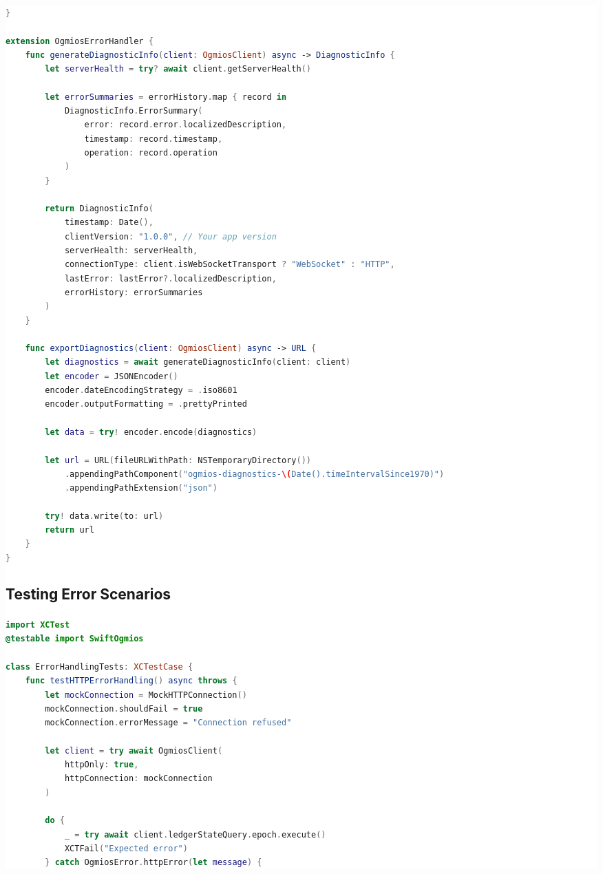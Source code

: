 ```swift path=null start=null
}

extension OgmiosErrorHandler {
    func generateDiagnosticInfo(client: OgmiosClient) async -> DiagnosticInfo {
        let serverHealth = try? await client.getServerHealth()
        
        let errorSummaries = errorHistory.map { record in
            DiagnosticInfo.ErrorSummary(
                error: record.error.localizedDescription,
                timestamp: record.timestamp,
                operation: record.operation
            )
        }
        
        return DiagnosticInfo(
            timestamp: Date(),
            clientVersion: "1.0.0", // Your app version
            serverHealth: serverHealth,
            connectionType: client.isWebSocketTransport ? "WebSocket" : "HTTP",
            lastError: lastError?.localizedDescription,
            errorHistory: errorSummaries
        )
    }
    
    func exportDiagnostics(client: OgmiosClient) async -> URL {
        let diagnostics = await generateDiagnosticInfo(client: client)
        let encoder = JSONEncoder()
        encoder.dateEncodingStrategy = .iso8601
        encoder.outputFormatting = .prettyPrinted
        
        let data = try! encoder.encode(diagnostics)
        
        let url = URL(fileURLWithPath: NSTemporaryDirectory())
            .appendingPathComponent("ogmios-diagnostics-\(Date().timeIntervalSince1970)")
            .appendingPathExtension("json")
        
        try! data.write(to: url)
        return url
    }
}
```

## Testing Error Scenarios

```swift path=null start=null
import XCTest
@testable import SwiftOgmios

class ErrorHandlingTests: XCTestCase {
    func testHTTPErrorHandling() async throws {
        let mockConnection = MockHTTPConnection()
        mockConnection.shouldFail = true
        mockConnection.errorMessage = "Connection refused"
        
        let client = try await OgmiosClient(
            httpOnly: true,
            httpConnection: mockConnection
        )
        
        do {
            _ = try await client.ledgerStateQuery.epoch.execute()
            XCTFail("Expected error")
        } catch OgmiosError.httpError(let message) {
```